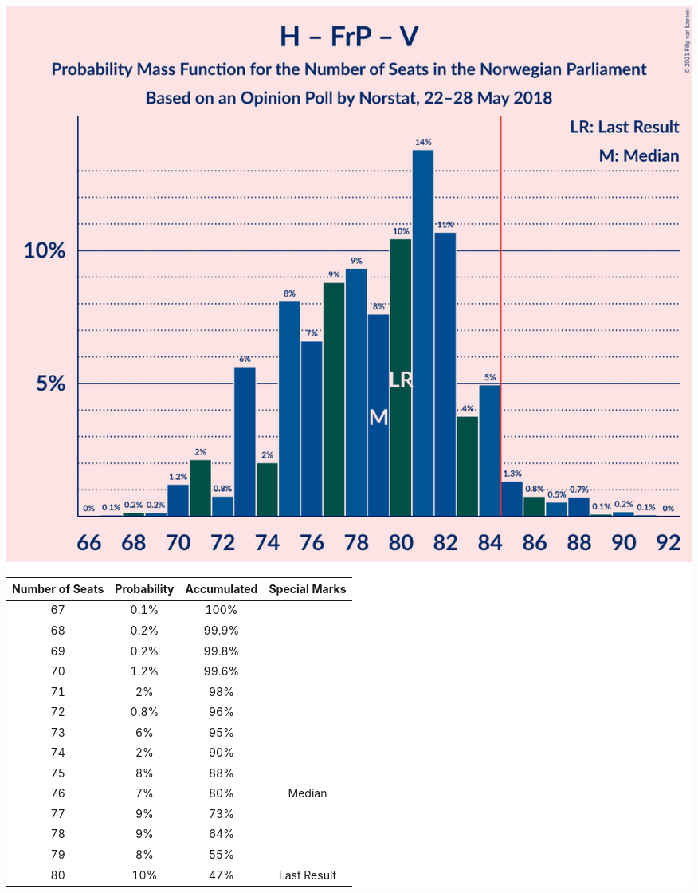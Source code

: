 ![Graph with seats probability mass function not yet produced](2018-05-28-Norstat-coalitions-seats-pmf-h–frp–v.png "Seats Probability Mass Function")

| Number of Seats | Probability | Accumulated | Special Marks |
|:---------------:|:-----------:|:-----------:|:-------------:|
| 67 | 0.1% | 100% |  |
| 68 | 0.2% | 99.9% |  |
| 69 | 0.2% | 99.8% |  |
| 70 | 1.2% | 99.6% |  |
| 71 | 2% | 98% |  |
| 72 | 0.8% | 96% |  |
| 73 | 6% | 95% |  |
| 74 | 2% | 90% |  |
| 75 | 8% | 88% |  |
| 76 | 7% | 80% | Median |
| 77 | 9% | 73% |  |
| 78 | 9% | 64% |  |
| 79 | 8% | 55% |  |
| 80 | 10% | 47% | Last Result |